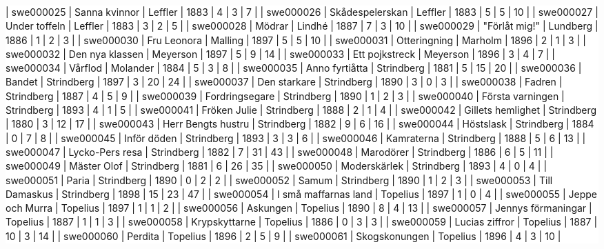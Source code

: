 | swe000025 | Sanna kvinnor | Leffler | 1883 | 4 | 3 | 7 |
| swe000026 | Skådespelerskan | Leffler | 1883 | 5 | 5 | 10 |
| swe000027 | Under toffeln | Leffler | 1883 | 3 | 2 | 5 |
| swe000028 | Mödrar | Lindhé | 1887 | 7 | 3 | 10 |
| swe000029 | "Förlåt mig!" | Lundberg | 1886 | 1 | 2 | 3 |
| swe000030 | Fru Leonora | Malling | 1897 | 5 | 5 | 10 |
| swe000031 | Otteringning | Marholm | 1896 | 2 | 1 | 3 |
| swe000032 | Den nya klassen | Meyerson | 1897 | 5 | 9 | 14 |
| swe000033 | Ett pojkstreck | Meyerson | 1896 | 3 | 4 | 7 |
| swe000034 | Vårflod | Molander | 1884 | 5 | 3 | 8 |
| swe000035 | Anno fyrtiåtta | Strindberg | 1881 | 5 | 15 | 20 |
| swe000036 | Bandet | Strindberg | 1897 | 3 | 20 | 24 |
| swe000037 | Den starkare | Strindberg | 1890 | 3 | 0 | 3 |
| swe000038 | Fadren | Strindberg | 1887 | 4 | 5 | 9 |
| swe000039 | Fordringsegare | Strindberg | 1890 | 1 | 2 | 3 |
| swe000040 | Första varningen | Strindberg | 1893 | 4 | 1 | 5 |
| swe000041 | Fröken Julie | Strindberg | 1888 | 2 | 1 | 4 |
| swe000042 | Gillets hemlighet | Strindberg | 1880 | 3 | 12 | 17 |
| swe000043 | Herr Bengts hustru | Strindberg | 1882 | 9 | 6 | 16 |
| swe000044 | Höstslask | Strindberg | 1884 | 0 | 7 | 8 |
| swe000045 | Inför döden | Strindberg | 1893 | 3 | 3 | 6 |
| swe000046 | Kamraterna | Strindberg | 1888 | 5 | 6 | 13 |
| swe000047 | Lycko-Pers resa | Strindberg | 1882 | 7 | 31 | 43 |
| swe000048 | Marodörer | Strindberg | 1886 | 6 | 5 | 11 |
| swe000049 | Mäster Olof | Strindberg | 1881 | 6 | 26 | 35 |
| swe000050 | Moderskärlek | Strindberg | 1893 | 4 | 0 | 4 |
| swe000051 | Paria | Strindberg | 1890 | 0 | 2 | 2 |
| swe000052 | Samum | Strindberg | 1890 | 1 | 2 | 3 |
| swe000053 | Till Damaskus | Strindberg | 1898 | 15 | 23 | 47 |
| swe000054 | I små maffarnas land | Topelius | 1897 | 1 | 0 | 4 |
| swe000055 | Jeppe och Murra | Topelius | 1897 | 1 | 1 | 2 |
| swe000056 | Askungen | Topelius | 1890 | 8 | 4 | 13 |
| swe000057 | Jennys förmaningar | Topelius | 1887 | 1 | 1 | 3 |
| swe000058 | Krypskyttarne | Topelius | 1886 | 0 | 3 | 3 |
| swe000059 | Lucias ziffror | Topelius | 1887 | 10 | 3 | 14 |
| swe000060 | Perdita | Topelius | 1896 | 2 | 5 | 9 |
| swe000061 | Skogskonungen | Topelius | 1896 | 4 | 3 | 10 |